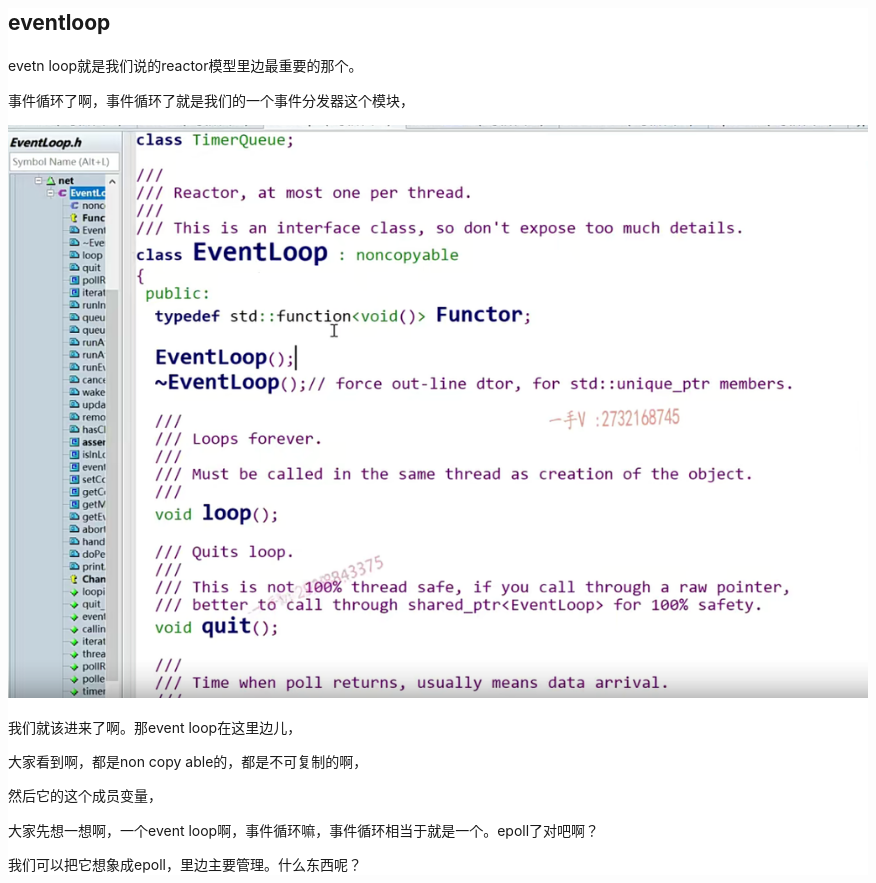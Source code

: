 ## eventloop

evetn loop就是我们说的reactor模型里边最重要的那个。

事件循环了啊，事件循环了就是我们的一个事件分发器这个模块，

![image-20230720225643519](image/image-20230720225643519.png)

我们就该进来了啊。那event loop在这里边儿，

大家看到啊，都是non copy able的，都是不可复制的啊，

然后它的这个成员变量，

大家先想一想啊，一个event loop啊，事件循环嘛，事件循环相当于就是一个。epoll了对吧啊？

我们可以把它想象成epoll，里边主要管理。什么东西呢？
